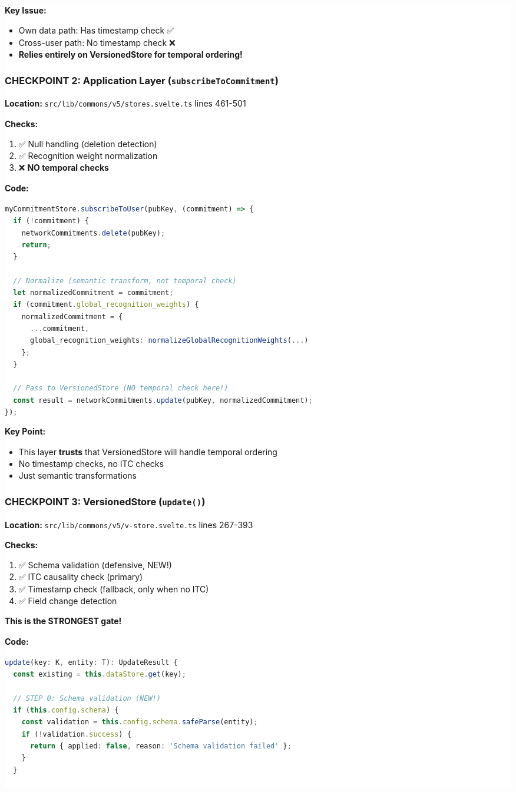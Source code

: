 **Key Issue:**
- Own data path: Has timestamp check ✅
- Cross-user path: No timestamp check ❌
- **Relies entirely on VersionedStore for temporal ordering!**

### CHECKPOINT 2: Application Layer (`subscribeToCommitment`)

**Location:** `src/lib/commons/v5/stores.svelte.ts` lines 461-501

**Checks:**
1. ✅ Null handling (deletion detection)
2. ✅ Recognition weight normalization
3. ❌ **NO temporal checks**

**Code:**
```typescript
myCommitmentStore.subscribeToUser(pubKey, (commitment) => {
  if (!commitment) {
    networkCommitments.delete(pubKey);
    return;
  }
  
  // Normalize (semantic transform, not temporal check)
  let normalizedCommitment = commitment;
  if (commitment.global_recognition_weights) {
    normalizedCommitment = {
      ...commitment,
      global_recognition_weights: normalizeGlobalRecognitionWeights(...)
    };
  }
  
  // Pass to VersionedStore (NO temporal check here!)
  const result = networkCommitments.update(pubKey, normalizedCommitment);
});
```

**Key Point:**
- This layer **trusts** that VersionedStore will handle temporal ordering
- No timestamp checks, no ITC checks
- Just semantic transformations

### CHECKPOINT 3: VersionedStore (`update()`)

**Location:** `src/lib/commons/v5/v-store.svelte.ts` lines 267-393

**Checks:**
1. ✅ Schema validation (defensive, NEW!)
2. ✅ ITC causality check (primary)
3. ✅ Timestamp check (fallback, only when no ITC)
4. ✅ Field change detection

**This is the STRONGEST gate!**

**Code:**
```typescript
update(key: K, entity: T): UpdateResult {
  const existing = this.dataStore.get(key);
  
  // STEP 0: Schema validation (NEW!)
  if (this.config.schema) {
    const validation = this.config.schema.safeParse(entity);
    if (!validation.success) {
      return { applied: false, reason: 'Schema validation failed' };
    }
  }
  
```